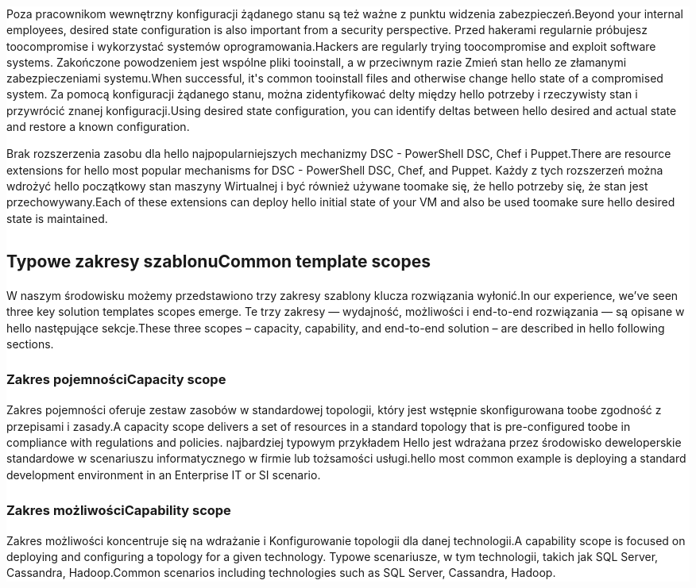 <span data-ttu-id="c0292-196">Poza pracownikom wewnętrzny konfiguracji żądanego stanu są też ważne z punktu widzenia zabezpieczeń.</span><span class="sxs-lookup"><span data-stu-id="c0292-196">Beyond your internal employees, desired state configuration is also important from a security perspective.</span></span> <span data-ttu-id="c0292-197">Przed hakerami regularnie próbujesz toocompromise i wykorzystać systemów oprogramowania.</span><span class="sxs-lookup"><span data-stu-id="c0292-197">Hackers are regularly trying toocompromise and exploit software systems.</span></span> <span data-ttu-id="c0292-198">Zakończone powodzeniem jest wspólne pliki tooinstall, a w przeciwnym razie Zmień stan hello ze złamanymi zabezpieczeniami systemu.</span><span class="sxs-lookup"><span data-stu-id="c0292-198">When successful, it's common tooinstall files and otherwise change hello state of a compromised system.</span></span> <span data-ttu-id="c0292-199">Za pomocą konfiguracji żądanego stanu, można zidentyfikować delty między hello potrzeby i rzeczywisty stan i przywrócić znanej konfiguracji.</span><span class="sxs-lookup"><span data-stu-id="c0292-199">Using desired state configuration, you can identify deltas between hello desired and actual state and restore a known configuration.</span></span>

<span data-ttu-id="c0292-200">Brak rozszerzenia zasobu dla hello najpopularniejszych mechanizmy DSC - PowerShell DSC, Chef i Puppet.</span><span class="sxs-lookup"><span data-stu-id="c0292-200">There are resource extensions for hello most popular mechanisms for DSC - PowerShell DSC, Chef, and Puppet.</span></span> <span data-ttu-id="c0292-201">Każdy z tych rozszerzeń można wdrożyć hello początkowy stan maszyny Wirtualnej i być również używane toomake się, że hello potrzeby się, że stan jest przechowywany.</span><span class="sxs-lookup"><span data-stu-id="c0292-201">Each of these extensions can deploy hello initial state of your VM and also be used toomake sure hello desired state is maintained.</span></span>

## <a name="common-template-scopes"></a><span data-ttu-id="c0292-202">Typowe zakresy szablonu</span><span class="sxs-lookup"><span data-stu-id="c0292-202">Common template scopes</span></span>
<span data-ttu-id="c0292-203">W naszym środowisku możemy przedstawiono trzy zakresy szablony klucza rozwiązania wyłonić.</span><span class="sxs-lookup"><span data-stu-id="c0292-203">In our experience, we’ve seen three key solution templates scopes emerge.</span></span> <span data-ttu-id="c0292-204">Te trzy zakresy — wydajność, możliwości i end-to-end rozwiązania — są opisane w hello następujące sekcje.</span><span class="sxs-lookup"><span data-stu-id="c0292-204">These three scopes – capacity, capability, and end-to-end solution – are described in hello following sections.</span></span>

### <a name="capacity-scope"></a><span data-ttu-id="c0292-205">Zakres pojemności</span><span class="sxs-lookup"><span data-stu-id="c0292-205">Capacity scope</span></span>
<span data-ttu-id="c0292-206">Zakres pojemności oferuje zestaw zasobów w standardowej topologii, który jest wstępnie skonfigurowana toobe zgodność z przepisami i zasady.</span><span class="sxs-lookup"><span data-stu-id="c0292-206">A capacity scope delivers a set of resources in a standard topology that is pre-configured toobe in compliance with regulations and policies.</span></span> <span data-ttu-id="c0292-207">najbardziej typowym przykładem Hello jest wdrażana przez środowisko deweloperskie standardowe w scenariuszu informatycznego w firmie lub tożsamości usługi.</span><span class="sxs-lookup"><span data-stu-id="c0292-207">hello most common example is deploying a standard development environment in an Enterprise IT or SI scenario.</span></span>

### <a name="capability-scope"></a><span data-ttu-id="c0292-208">Zakres możliwości</span><span class="sxs-lookup"><span data-stu-id="c0292-208">Capability scope</span></span>
<span data-ttu-id="c0292-209">Zakres możliwości koncentruje się na wdrażanie i Konfigurowanie topologii dla danej technologii.</span><span class="sxs-lookup"><span data-stu-id="c0292-209">A capability scope is focused on deploying and configuring a topology for a given technology.</span></span> <span data-ttu-id="c0292-210">Typowe scenariusze, w tym technologii, takich jak SQL Server, Cassandra, Hadoop.</span><span class="sxs-lookup"><span data-stu-id="c0292-210">Common scenarios including technologies such as SQL Server, Cassandra, Hadoop.</span></span>
